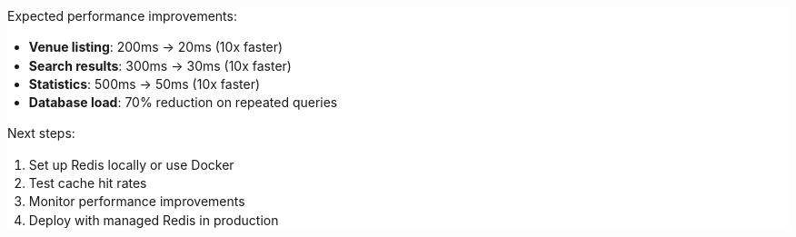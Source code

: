 Expected performance improvements:
- **Venue listing**: 200ms → 20ms (10x faster)
- **Search results**: 300ms → 30ms (10x faster)
- **Statistics**: 500ms → 50ms (10x faster)
- **Database load**: 70% reduction on repeated queries

Next steps:
1. Set up Redis locally or use Docker
2. Test cache hit rates
3. Monitor performance improvements
4. Deploy with managed Redis in production
